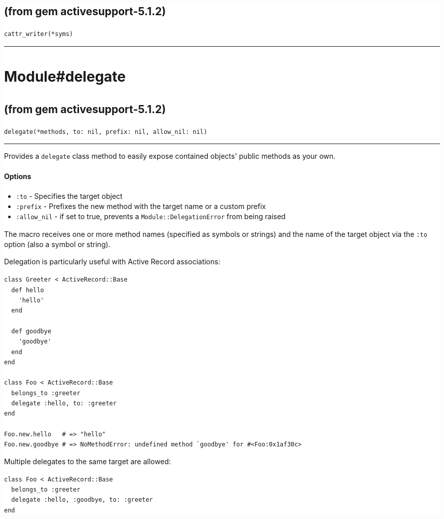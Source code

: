 (from gem activesupport-5.1.2)
---
    cattr_writer(*syms)

---


# Module#delegate

(from gem activesupport-5.1.2)
---
    delegate(*methods, to: nil, prefix: nil, allow_nil: nil)

---

Provides a `delegate` class method to easily expose contained objects' public
methods as your own.

#### Options
*   `:to` - Specifies the target object
*   `:prefix` - Prefixes the new method with the target name or a custom
    prefix
*   `:allow_nil` - if set to true, prevents a `Module::DelegationError` from
    being raised


The macro receives one or more method names (specified as symbols or strings)
and the name of the target object via the `:to` option (also a symbol or
string).

Delegation is particularly useful with Active Record associations:

    class Greeter < ActiveRecord::Base
      def hello
        'hello'
      end

      def goodbye
        'goodbye'
      end
    end

    class Foo < ActiveRecord::Base
      belongs_to :greeter
      delegate :hello, to: :greeter
    end

    Foo.new.hello   # => "hello"
    Foo.new.goodbye # => NoMethodError: undefined method `goodbye' for #<Foo:0x1af30c>

Multiple delegates to the same target are allowed:

    class Foo < ActiveRecord::Base
      belongs_to :greeter
      delegate :hello, :goodbye, to: :greeter
    end
